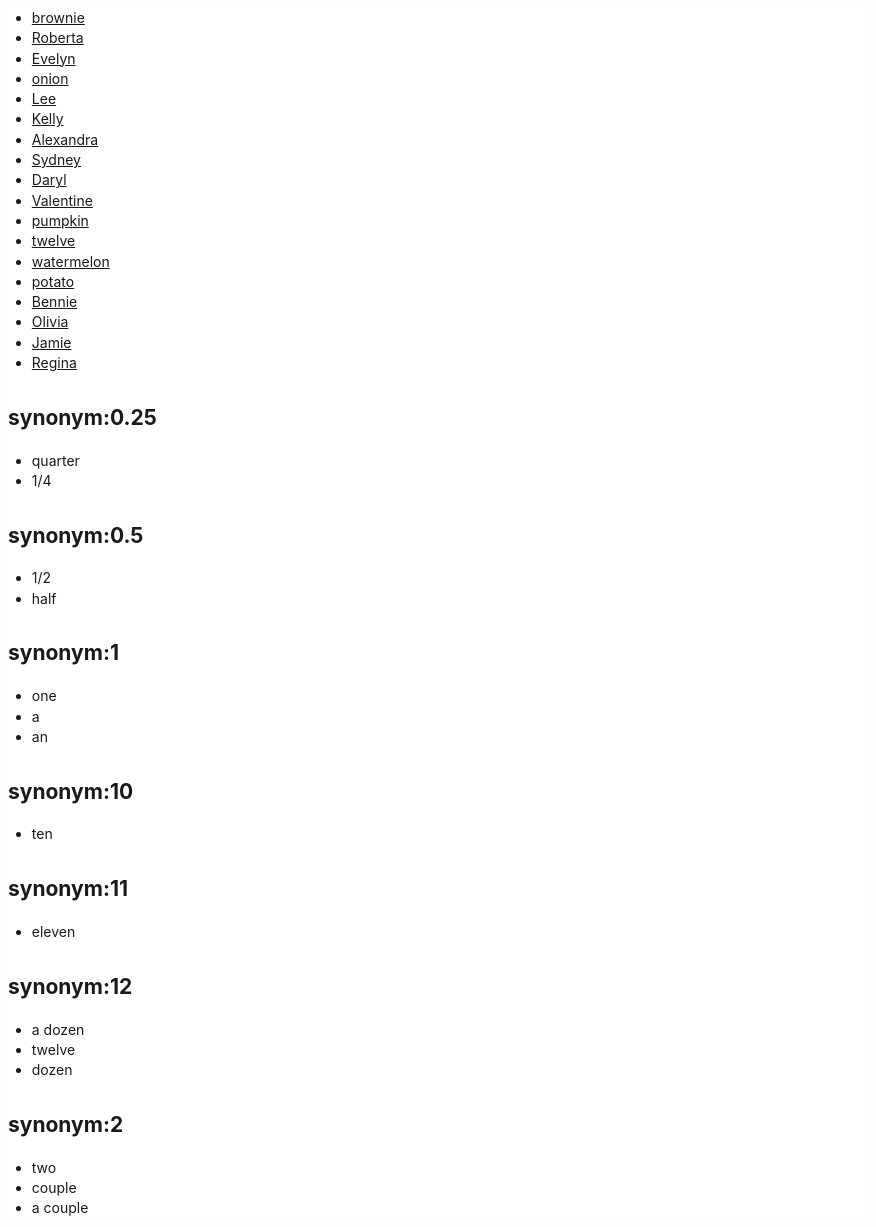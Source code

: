 - [brownie](item)
- [Roberta](user)
- [Evelyn](user)
- [onion](item)
- [Lee](user)
- [Kelly](user)
- [Alexandra](user)
- [Sydney](user)
- [Daryl](user)
- [Valentine](user)
- [pumpkin](item)
- [twelve](quantity)
- [watermelon](item)
- [potato](item)
- [Bennie](user)
- [Olivia](user)
- [Jamie](user)
- [Regina](user)

## synonym:0.25
- quarter
- 1/4

## synonym:0.5
- 1/2
- half

## synonym:1
- one
- a
- an

## synonym:10
- ten

## synonym:11
- eleven

## synonym:12
- a dozen
- twelve
- dozen

## synonym:2
- two
- couple
- a couple
